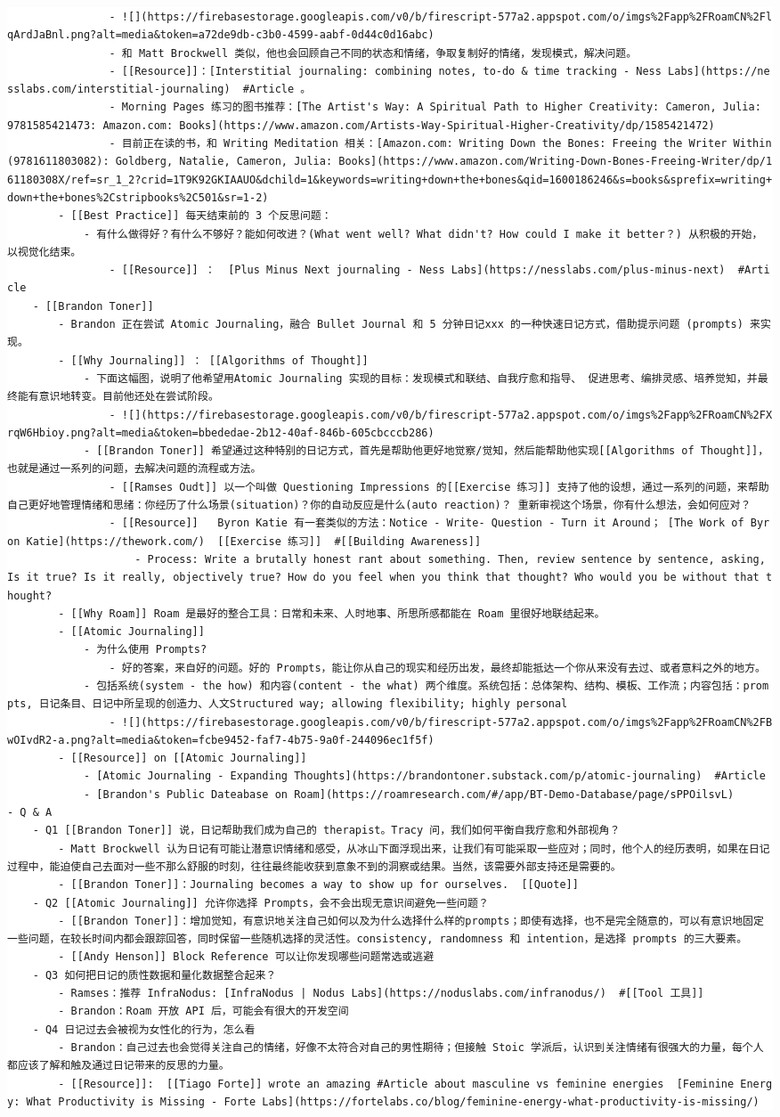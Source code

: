                    - ![](https://firebasestorage.googleapis.com/v0/b/firescript-577a2.appspot.com/o/imgs%2Fapp%2FRoamCN%2FlqArdJaBnl.png?alt=media&token=a72de9db-c3b0-4599-aabf-0d44c0d16abc)
                    - 和 Matt Brockwell 类似，他也会回顾自己不同的状态和情绪，争取复制好的情绪，发现模式，解决问题。
                    - [[Resource]]：[Interstitial journaling: combining notes, to-do & time tracking - Ness Labs](https://nesslabs.com/interstitial-journaling)  #Article 。
                    - Morning Pages 练习的图书推荐：[The Artist's Way: A Spiritual Path to Higher Creativity: Cameron, Julia: 9781585421473: Amazon.com: Books](https://www.amazon.com/Artists-Way-Spiritual-Higher-Creativity/dp/1585421472)
                    - 目前正在读的书，和 Writing Meditation 相关：[Amazon.com: Writing Down the Bones: Freeing the Writer Within (9781611803082): Goldberg, Natalie, Cameron, Julia: Books](https://www.amazon.com/Writing-Down-Bones-Freeing-Writer/dp/161180308X/ref=sr_1_2?crid=1T9K92GKIAAUO&dchild=1&keywords=writing+down+the+bones&qid=1600186246&s=books&sprefix=writing+down+the+bones%2Cstripbooks%2C501&sr=1-2)
            - [[Best Practice]] 每天结束前的 3 个反思问题：
                - 有什么做得好？有什么不够好？能如何改进？(What went well? What didn't? How could I make it better？) 从积极的开始，以视觉化结束。
                    - [[Resource]] ：  [Plus Minus Next journaling - Ness Labs](https://nesslabs.com/plus-minus-next)  #Article 
        - [[Brandon Toner]]
            - Brandon 正在尝试 Atomic Journaling，融合 Bullet Journal 和 5 分钟日记xxx 的一种快速日记方式，借助提示问题 (prompts) 来实现。
            - [[Why Journaling]] ： [[Algorithms of Thought]]
                - 下面这幅图，说明了他希望用Atomic Journaling 实现的目标：发现模式和联结、自我疗愈和指导、 促进思考、编排灵感、培养觉知，并最终能有意识地转变。目前他还处在尝试阶段。
                    - ![](https://firebasestorage.googleapis.com/v0/b/firescript-577a2.appspot.com/o/imgs%2Fapp%2FRoamCN%2FXrqW6Hbioy.png?alt=media&token=bbededae-2b12-40af-846b-605cbcccb286)
                - [[Brandon Toner]] 希望通过这种特别的日记方式，首先是帮助他更好地觉察/觉知，然后能帮助他实现[[Algorithms of Thought]]，也就是通过一系列的问题，去解决问题的流程或方法。
                    - [[Ramses Oudt]] 以一个叫做 Questioning Impressions 的[[Exercise 练习]] 支持了他的设想，通过一系列的问题，来帮助自己更好地管理情绪和思绪：你经历了什么场景(situation)？你的自动反应是什么(auto reaction)？ 重新审视这个场景，你有什么想法，会如何应对？
                    - [[Resource]]   Byron Katie 有一套类似的方法：Notice - Write- Question - Turn it Around； [The Work of Byron Katie](https://thework.com/)  [[Exercise 练习]]  #[[Building Awareness]]
                        - Process: Write a brutally honest rant about something. Then, review sentence by sentence, asking, Is it true? Is it really, objectively true? How do you feel when you think that thought? Who would you be without that thought?
            - [[Why Roam]] Roam 是最好的整合工具：日常和未来、人时地事、所思所感都能在 Roam 里很好地联结起来。 
            - [[Atomic Journaling]] 
                - 为什么使用 Prompts?
                    - 好的答案，来自好的问题。好的 Prompts，能让你从自己的现实和经历出发，最终却能抵达一个你从来没有去过、或者意料之外的地方。
                - 包括系统(system - the how) 和内容(content - the what) 两个维度。系统包括：总体架构、结构、模板、工作流；内容包括：prompts, 日记条目、日记中所呈现的创造力、人文Structured way; allowing flexibility; highly personal
                    - ![](https://firebasestorage.googleapis.com/v0/b/firescript-577a2.appspot.com/o/imgs%2Fapp%2FRoamCN%2FBwOIvdR2-a.png?alt=media&token=fcbe9452-faf7-4b75-9a0f-244096ec1f5f)
            - [[Resource]] on [[Atomic Journaling]]
                - [Atomic Journaling - Expanding Thoughts](https://brandontoner.substack.com/p/atomic-journaling)  #Article
                - [Brandon's Public Dateabase on Roam](https://roamresearch.com/#/app/BT-Demo-Database/page/sPPOilsvL) 
    - Q & A
        - Q1 [[Brandon Toner]] 说，日记帮助我们成为自己的 therapist。Tracy 问，我们如何平衡自我疗愈和外部视角？
            - Matt Brockwell 认为日记有可能让潜意识情绪和感受，从冰山下面浮现出来，让我们有可能采取一些应对；同时，他个人的经历表明，如果在日记过程中，能迫使自己去面对一些不那么舒服的时刻，往往最终能收获到意象不到的洞察或结果。当然，该需要外部支持还是需要的。 
            - [[Brandon Toner]]：Journaling becomes a way to show up for ourselves.  [[Quote]]
        - Q2 [[Atomic Journaling]] 允许你选择 Prompts，会不会出现无意识间避免一些问题？
            - [[Brandon Toner]]：增加觉知，有意识地关注自己如何以及为什么选择什么样的prompts；即使有选择，也不是完全随意的，可以有意识地固定一些问题，在较长时间内都会跟踪回答，同时保留一些随机选择的灵活性。consistency, randomness 和 intention，是选择 prompts 的三大要素。
            - [[Andy Henson]] Block Reference 可以让你发现哪些问题常选或逃避
        - Q3 如何把日记的质性数据和量化数据整合起来？
            - Ramses：推荐 InfraNodus: [InfraNodus | Nodus Labs](https://noduslabs.com/infranodus/)  #[[Tool 工具]]
            - Brandon：Roam 开放 API 后，可能会有很大的开发空间
        - Q4 日记过去会被视为女性化的行为，怎么看
            - Brandon：自己过去也会觉得关注自己的情绪，好像不太符合对自己的男性期待；但接触 Stoic 学派后，认识到关注情绪有很强大的力量，每个人都应该了解和触及通过日记带来的反思的力量。
            - [[Resource]]:  [[Tiago Forte]] wrote an amazing #Article about masculine vs feminine energies  [Feminine Energy: What Productivity is Missing - Forte Labs](https://fortelabs.co/blog/feminine-energy-what-productivity-is-missing/)
